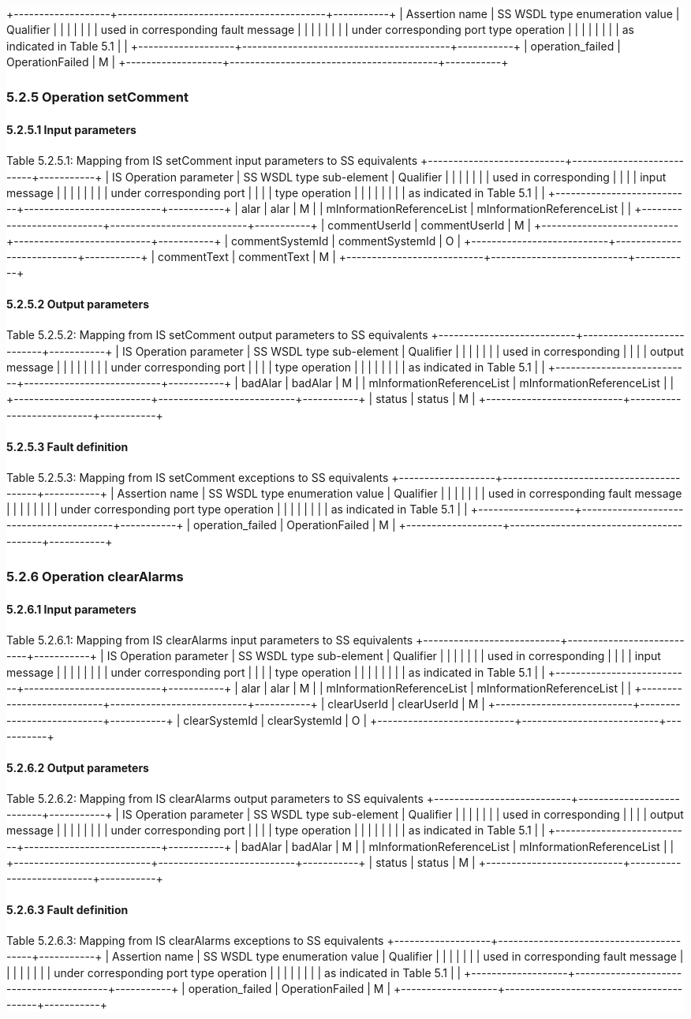 +-------------------+-----------------------------------------+-----------+ | Assertion name | SS WSDL type enumeration value | Qualifier | | | | | | | used in corresponding fault message | | | | | | | | under corresponding port type operation | | | | | | | | as indicated in Table 5.1 | | +-------------------+-----------------------------------------+-----------+ | operation_failed | OperationFailed | M | +-------------------+-----------------------------------------+-----------+
### 5.2.5 Operation setComment
#### 5.2.5.1 Input parameters
Table 5.2.5.1: Mapping from IS setComment input parameters to SS equivalents
+---------------------------+---------------------------+-----------+ | IS Operation parameter | SS WSDL type sub-element | Qualifier | | | | | | | used in corresponding | | | | input message | | | | | | | | under corresponding port | | | | type operation | | | | | | | | as indicated in Table 5.1 | | +---------------------------+---------------------------+-----------+ | alar | alar | M | | mInformationReferenceList | mInformationReferenceList | | +---------------------------+---------------------------+-----------+ | commentUserId | commentUserId | M | +---------------------------+---------------------------+-----------+ | commentSystemId | commentSystemId | O | +---------------------------+---------------------------+-----------+ | commentText | commentText | M | +---------------------------+---------------------------+-----------+
#### 5.2.5.2 Output parameters
Table 5.2.5.2: Mapping from IS setComment output parameters to SS equivalents
+---------------------------+---------------------------+-----------+ | IS Operation parameter | SS WSDL type sub-element | Qualifier | | | | | | | used in corresponding | | | | output message | | | | | | | | under corresponding port | | | | type operation | | | | | | | | as indicated in Table 5.1 | | +---------------------------+---------------------------+-----------+ | badAlar | badAlar | M | | mInformationReferenceList | mInformationReferenceList | | +---------------------------+---------------------------+-----------+ | status | status | M | +---------------------------+---------------------------+-----------+
#### 5.2.5.3 Fault definition
Table 5.2.5.3: Mapping from IS setComment exceptions to SS equivalents
+-------------------+-----------------------------------------+-----------+ | Assertion name | SS WSDL type enumeration value | Qualifier | | | | | | | used in corresponding fault message | | | | | | | | under corresponding port type operation | | | | | | | | as indicated in Table 5.1 | | +-------------------+-----------------------------------------+-----------+ | operation_failed | OperationFailed | M | +-------------------+-----------------------------------------+-----------+
### 5.2.6 Operation clearAlarms
#### 5.2.6.1 Input parameters
Table 5.2.6.1: Mapping from IS clearAlarms input parameters to SS equivalents
+---------------------------+---------------------------+-----------+ | IS Operation parameter | SS WSDL type sub-element | Qualifier | | | | | | | used in corresponding | | | | input message | | | | | | | | under corresponding port | | | | type operation | | | | | | | | as indicated in Table 5.1 | | +---------------------------+---------------------------+-----------+ | alar | alar | M | | mInformationReferenceList | mInformationReferenceList | | +---------------------------+---------------------------+-----------+ | clearUserId | clearUserId | M | +---------------------------+---------------------------+-----------+ | clearSystemId | clearSystemId | O | +---------------------------+---------------------------+-----------+
#### 5.2.6.2 Output parameters
Table 5.2.6.2: Mapping from IS clearAlarms output parameters to SS equivalents
+---------------------------+---------------------------+-----------+ | IS Operation parameter | SS WSDL type sub-element | Qualifier | | | | | | | used in corresponding | | | | output message | | | | | | | | under corresponding port | | | | type operation | | | | | | | | as indicated in Table 5.1 | | +---------------------------+---------------------------+-----------+ | badAlar | badAlar | M | | mInformationReferenceList | mInformationReferenceList | | +---------------------------+---------------------------+-----------+ | status | status | M | +---------------------------+---------------------------+-----------+
#### 5.2.6.3 Fault definition
Table 5.2.6.3: Mapping from IS clearAlarms exceptions to SS equivalents
+-------------------+-----------------------------------------+-----------+ | Assertion name | SS WSDL type enumeration value | Qualifier | | | | | | | used in corresponding fault message | | | | | | | | under corresponding port type operation | | | | | | | | as indicated in Table 5.1 | | +-------------------+-----------------------------------------+-----------+ | operation_failed | OperationFailed | M | +-------------------+-----------------------------------------+-----------+